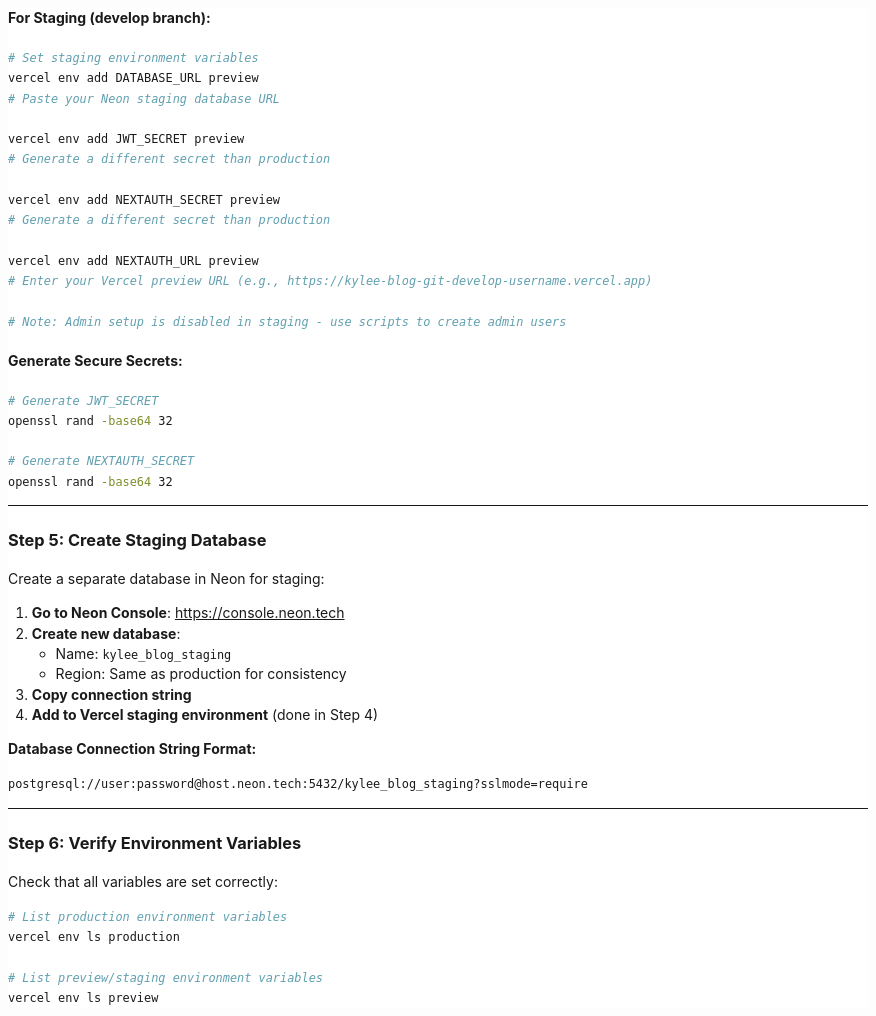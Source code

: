 #### For Staging (develop branch):

```bash
# Set staging environment variables
vercel env add DATABASE_URL preview
# Paste your Neon staging database URL

vercel env add JWT_SECRET preview
# Generate a different secret than production

vercel env add NEXTAUTH_SECRET preview
# Generate a different secret than production

vercel env add NEXTAUTH_URL preview
# Enter your Vercel preview URL (e.g., https://kylee-blog-git-develop-username.vercel.app)

# Note: Admin setup is disabled in staging - use scripts to create admin users
```

#### Generate Secure Secrets:

```bash
# Generate JWT_SECRET
openssl rand -base64 32

# Generate NEXTAUTH_SECRET
openssl rand -base64 32
```

---

### Step 5: Create Staging Database

Create a separate database in Neon for staging:

1. **Go to Neon Console**: https://console.neon.tech
2. **Create new database**:
   - Name: `kylee_blog_staging`
   - Region: Same as production for consistency
3. **Copy connection string**
4. **Add to Vercel staging environment** (done in Step 4)

**Database Connection String Format:**
```
postgresql://user:password@host.neon.tech:5432/kylee_blog_staging?sslmode=require
```

---

### Step 6: Verify Environment Variables

Check that all variables are set correctly:

```bash
# List production environment variables
vercel env ls production

# List preview/staging environment variables
vercel env ls preview
```
